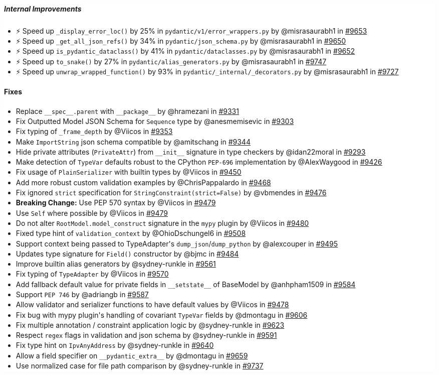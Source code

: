 ##### Internal Improvements

- ⚡️ Speed up `_display_error_loc()` by 25% in `pydantic/v1/error_wrappers.py` by @misrasaurabh1 in [#9653](https://github.com/pydantic/pydantic/pull/9653)
- ⚡️ Speed up `_get_all_json_refs()` by 34% in `pydantic/json_schema.py` by @misrasaurabh1 in [#9650](https://github.com/pydantic/pydantic/pull/9650)
- ⚡️ Speed up `is_pydantic_dataclass()` by 41% in `pydantic/dataclasses.py` by @misrasaurabh1 in [#9652](https://github.com/pydantic/pydantic/pull/9652)
- ⚡️ Speed up `to_snake()` by 27% in `pydantic/alias_generators.py` by @misrasaurabh1 in [#9747](https://github.com/pydantic/pydantic/pull/9747)
- ⚡️ Speed up `unwrap_wrapped_function()` by 93% in `pydantic/_internal/_decorators.py` by @misrasaurabh1 in [#9727](https://github.com/pydantic/pydantic/pull/9727)

#### Fixes

- Replace `__spec__.parent` with `__package__` by @hramezani in [#9331](https://github.com/pydantic/pydantic/pull/9331)
- Fix Outputted Model JSON Schema for `Sequence` type by @anesmemisevic in [#9303](https://github.com/pydantic/pydantic/pull/9303)
- Fix typing of `_frame_depth` by @Viicos in [#9353](https://github.com/pydantic/pydantic/pull/9353)
- Make `ImportString` json schema compatible by @amitschang in [#9344](https://github.com/pydantic/pydantic/pull/9344)
- Hide private attributes (`PrivateAttr`) from `__init__` signature in type checkers by @idan22moral in [#9293](https://github.com/pydantic/pydantic/pull/9293)
- Make detection of `TypeVar` defaults robust to the CPython `PEP-696` implementation by @AlexWaygood in [#9426](https://github.com/pydantic/pydantic/pull/9426)
- Fix usage of `PlainSerializer` with builtin types by @Viicos in [#9450](https://github.com/pydantic/pydantic/pull/9450)
- Add more robust custom validation examples by @ChrisPappalardo in [#9468](https://github.com/pydantic/pydantic/pull/9468)
- Fix ignored `strict` specification for `StringConstraint(strict=False)` by @vbmendes in [#9476](https://github.com/pydantic/pydantic/pull/9476)
- **Breaking Change:** Use PEP 570 syntax by @Viicos in [#9479](https://github.com/pydantic/pydantic/pull/9479)
- Use `Self` where possible by @Viicos in [#9479](https://github.com/pydantic/pydantic/pull/9479)
- Do not alter `RootModel.model_construct` signature in the `mypy` plugin by @Viicos in [#9480](https://github.com/pydantic/pydantic/pull/9480)
- Fixed type hint of `validation_context` by @OhioDschungel6 in [#9508](https://github.com/pydantic/pydantic/pull/9508)
- Support context being passed to TypeAdapter's `dump_json`/`dump_python` by @alexcouper in [#9495](https://github.com/pydantic/pydantic/pull/9495)
- Updates type signature for `Field()` constructor by @bjmc in [#9484](https://github.com/pydantic/pydantic/pull/9484)
- Improve builtin alias generators by @sydney-runkle in [#9561](https://github.com/pydantic/pydantic/pull/9561)
- Fix typing of `TypeAdapter` by @Viicos in [#9570](https://github.com/pydantic/pydantic/pull/9570)
- Add fallback default value for private fields in `__setstate__` of BaseModel by @anhpham1509 in [#9584](https://github.com/pydantic/pydantic/pull/9584)
- Support `PEP 746` by @adriangb in [#9587](https://github.com/pydantic/pydantic/pull/9587)
- Allow validator and serializer functions to have default values by @Viicos in [#9478](https://github.com/pydantic/pydantic/pull/9478)
- Fix bug with mypy plugin's handling of covariant `TypeVar` fields by @dmontagu in [#9606](https://github.com/pydantic/pydantic/pull/9606)
- Fix multiple annotation / constraint application logic by @sydney-runkle in [#9623](https://github.com/pydantic/pydantic/pull/9623)
- Respect `regex` flags in validation and json schema by @sydney-runkle in [#9591](https://github.com/pydantic/pydantic/pull/9591)
- Fix type hint on `IpvAnyAddress` by @sydney-runkle in [#9640](https://github.com/pydantic/pydantic/pull/9640)
- Allow a field specifier on `__pydantic_extra__` by @dmontagu in [#9659](https://github.com/pydantic/pydantic/pull/9659)
- Use normalized case for file path comparison by @sydney-runkle in [#9737](https://github.com/pydantic/pydantic/pull/9737)